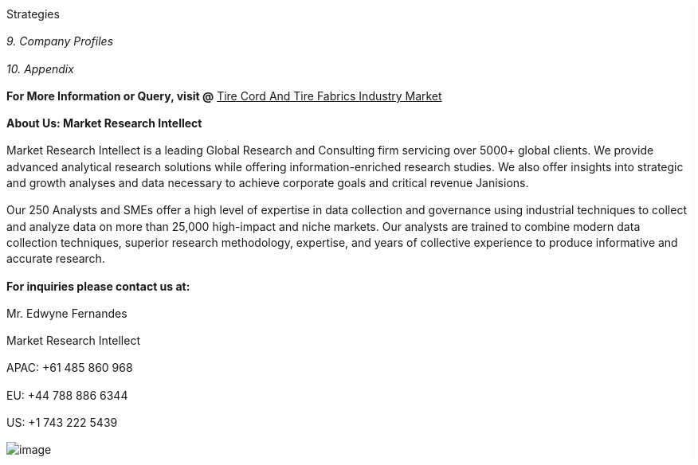 Strategies</span></em></li></ul><p><em><span class="font-[700]">9. Company Profiles</span></em></p><p><em><span class="font-[700]">10. Appendix</span></em></p><p><span class="font-[700]"><strong>For More Information or Query, visit&nbsp;@</strong>&nbsp;</span><span class="font-[700]"><a href="https://www.marketresearchintellect.com/product/global-tire-cord-and-tire-fabrics-industry-market/?utm_source=Linkedin&utm_medium=017" target="_blank" data-tracking-control-name="article-ssr-frontend-pulse_little-text-block" data-tracking-will-navigate="" data-test-link="">Tire Cord And Tire Fabrics Industry Market</a></span></p><p><strong><span class="font-[700]">About Us: Market Research Intellect</span></strong></p><p><span class="">Market Research Intellect is a leading Global Research and Consulting firm servicing over 5000+ global clients. We provide advanced analytical research solutions while offering information-enriched research studies.&nbsp;</span>We also offer insights into strategic and growth analyses and data necessary to achieve corporate goals and critical revenue Janisions.</p><p><span class="">Our 250 Analysts and SMEs offer a high level of expertise in data collection and governance using industrial techniques to collect and analyze data on more than 25,000 high-impact and niche markets. Our analysts are trained to combine modern data collection techniques, superior research methodology, expertise, and years of collective experience to produce informative and accurate research.</span></p><p><strong>For inquiries please contact us at:</strong></p><p>Mr. Edwyne Fernandes</p><p>Market Research Intellect</p><p>APAC: +61 485 860 968</p><p>EU: +44 788 886 6344</p><p>US: +1 743 222 5439</p>
![image](https://github.com/user-attachments/assets/66b02e70-681a-417f-a79e-7f6c86bfb7fa)

